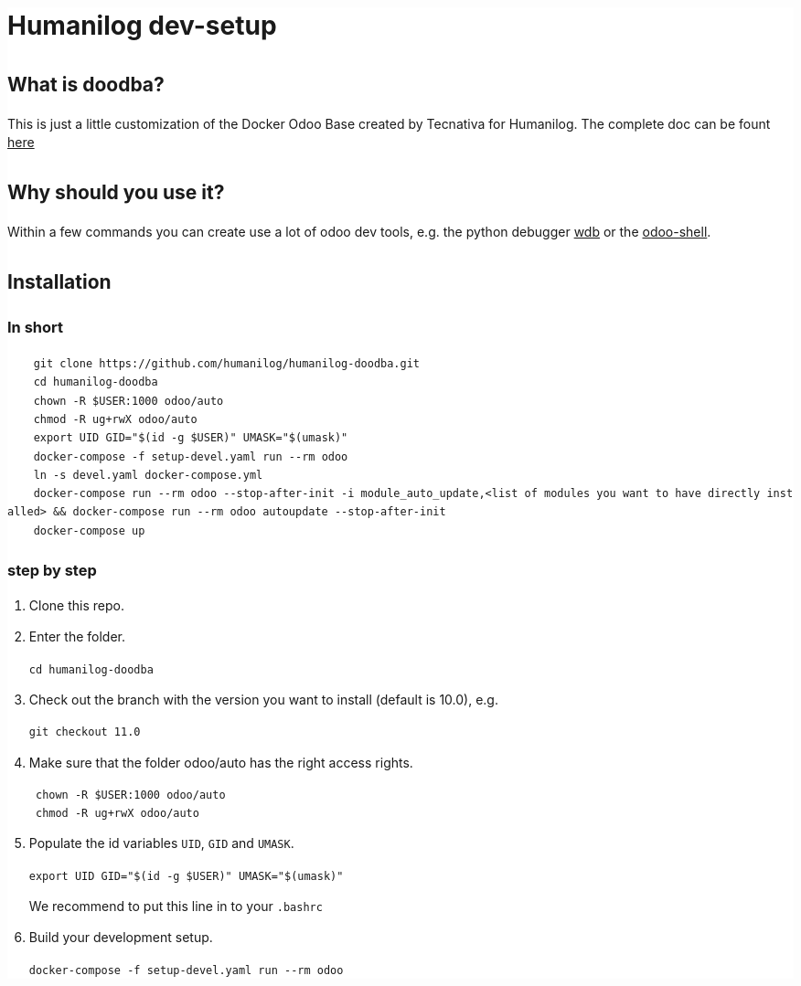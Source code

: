 # Humanilog dev-setup

## What is doodba?

This is just a little customization of the Docker Odoo Base created by Tecnativa for Humanilog. The complete doc can be fount [here](https://github.com/Tecnativa/doodba#doodba)

## Why should you use it?

Within a few commands you can create use a lot of odoo dev tools, e.g. the python debugger [wdb](https://github.com/Kozea/wdb/#wdb---web-debugger) or the [odoo-shell](https://www.odoo.com/documentation/user/11.0/odoo_sh/advanced/containers.html#run-an-odoo-server).

## Installation

### In short

        git clone https://github.com/humanilog/humanilog-doodba.git
        cd humanilog-doodba
        chown -R $USER:1000 odoo/auto
        chmod -R ug+rwX odoo/auto
        export UID GID="$(id -g $USER)" UMASK="$(umask)"
        docker-compose -f setup-devel.yaml run --rm odoo
        ln -s devel.yaml docker-compose.yml
        docker-compose run --rm odoo --stop-after-init -i module_auto_update,<list of modules you want to have directly installed> && docker-compose run --rm odoo autoupdate --stop-after-init
        docker-compose up

### step by step

1. Clone this repo.
2. Enter the folder.

       cd humanilog-doodba

3. Check out the branch with the version you want to install (default is 10.0), e.g.

       git checkout 11.0

3. Make sure that the folder odoo/auto has the right access rights.

        chown -R $USER:1000 odoo/auto
        chmod -R ug+rwX odoo/auto

4. Populate the id variables `UID`, `GID` and `UMASK`.

       export UID GID="$(id -g $USER)" UMASK="$(umask)"

    We recommend to put this line in to your `.bashrc`

5. Build your development setup.

       docker-compose -f setup-devel.yaml run --rm odoo
